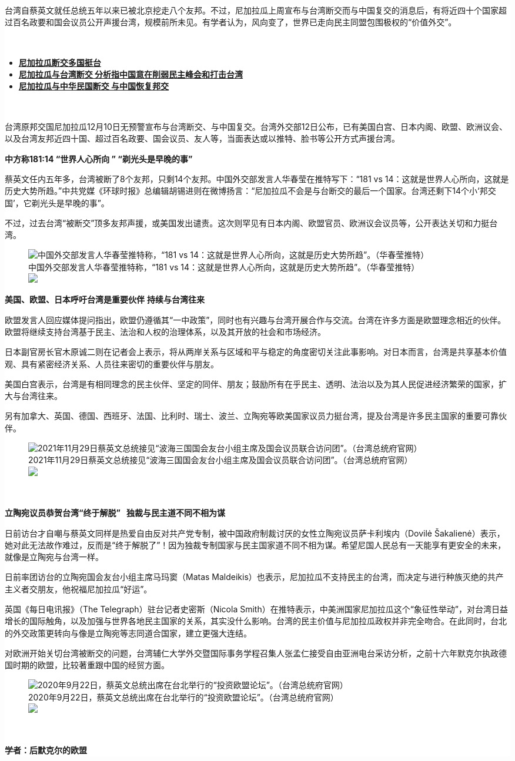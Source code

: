 <p></p><p>台湾自蔡英文就任总统五年以来<span>已被北京挖走八</span><span></span><span>个友邦。不过，尼加拉瓜上周宣布与台湾断交而与中国复交的消息后，有将近四十</span><span></span><span>个国家</span><span>超过百名政要和国会议员公开声援台湾，规模前所未见。有学者认为，风向变了，世界已走向民主同盟包围极权的</span><span>“</span><span>价值外交</span><span>”</span><span>。</span></p><p><br/></p><ul><li><a href="https://www.rfa.org/mandarin/Xinwen/6-12112021162407.html"><strong>尼加拉瓜断交多国挺台</strong></a></li><li><strong><a href="https://www.rfa.org/mandarin/yataibaodao/gangtai/hcm-1210a-12102021044510.html">尼加拉瓜与台湾断交 分析指中国意在削弱民主峰会和打击台湾</a></strong></li><li><strong><a href="https://www.rfa.org/mandarin/Xinwen/hcm12010a-12092021185152.html">尼加拉瓜与中华民国断交 与中国恢复邦交</a></strong></li></ul><p><br/></p><p>台湾原邦交国尼加拉瓜12月<span>10</span><span>日无预警宣布与台湾断交、与中国复交。台湾外交部</span><span>12</span><span>日公布，已有美国白宫、日本内阁、欧盟、欧洲议会、以及台湾友邦近四十国、超过百名政要、国会议员、友人等，当面表达或以推特、脸书等公开方式声援台湾。</span></p><p><strong><span>中方称</span></strong><strong><span>181:14 “</span></strong><strong><span>世界人心所向</span></strong><strong><span> ” “</span></strong><strong><span>剃光头是早晚的事</span></strong><strong><span>”</span></strong></p><p><span>蔡英文任内五年多，台湾被断了</span><span>8</span><span>个友邦，只剩</span><span>14</span><span>个友邦。中国外交部发言人华春莹在推特写下：</span><span>“181 vs 14</span><span>：这就是世界人心所向，这就是历史大势所趋。</span><span>”</span><span>中共党媒《环球时报》总编辑胡锡进则在微博扬言：</span><span>“</span><span>尼加拉瓜不会是与台断交的最后一个国家。台湾还剩下</span><span>14</span><span>个小</span><span>‘</span><span>邦交国</span><span>’</span><span>，它剃光头是早晚的事</span><span>”</span><span>。</span></p><p><span>不过，过去台湾</span><span>“</span><span>被断交</span><span>”</span><span>顶多友邦声援，或美国发出谴责。这次则罕见有日本内阁、欧盟官员、欧洲议会议员等，公开表达关切和力挺台湾。</span></p><p><span><figure class="image-richtext image-inline captioned" style="width:1199px;"><img alt="中国外交部发言人华春莹推特称，“181 vs 14：这就是世界人心所向，这就是历史大势所趋”。（华春莹推特）" height="938" src="https://www.rfa.org/mandarin/yataibaodao/gangtai/hx2-12132021113825.html/hx1213f-jpg.png/@@images/e7f16087-78f1-4284-b2df-a8eda7a7342b.png" title="hx1213f.jpg.png" width="1199"/><figcaption class="image-caption">中国外交部发言人华春莹推特称，“181 vs 14：这就是世界人心所向，这就是历史大势所趋”。（华春莹推特）</figcaption><small></small><div id="zoomattribute"><a data-caption="中国外交部发言人华春莹推特称，“181 vs 14：这就是世界人心所向，这就是历史大势所趋”。（华春莹推特）" data-fancybox="" href="https://www.rfa.org/mandarin/yataibaodao/gangtai/hx2-12132021113825.html/hx1213f-jpg.png" id="single_image" title="中国外交部发言人华春莹推特称，“181 vs 14：这就是世界人心所向，这就是历史大势所趋”。（华春莹推特）"><img src="/++plone++rfa-resources/img/icon-zoom.png"/></a></div></figure></span></p><p><strong><span>美国、欧盟、日本呼吁台湾是重要伙伴</span></strong> <strong>持续与台湾往来</strong></p><p><span>欧盟发言人回应媒体提问指出，欧盟仍遵循其</span><span>“</span><span>一中政策</span><span>”</span><span>，同时也有兴趣与台湾开展合作与交流。台湾在许多方面是欧盟理念相近的伙伴。欧盟将继续支持台湾基于民主、法治和人权的治理体系，以及其开放的社会和市场经济。</span></p><p><span>日本副官房长官木原诚二则在记者会上表示，将从两岸关系与区域和平与稳定的角度密切关注此事影响。对日本而言，台湾是共享基本价值观、具有紧密经济关系、人员往来密切的重要伙伴与朋友。</span></p><p><span>美国白宫表示，台湾是有相同理念的民主伙伴、坚定的同伴、朋友；鼓励所有在乎民主、透明、法治以及为其人民促进经济繁荣的国家，扩大与台湾往来。</span></p><p><span>另有加拿大、英国、德国、西班牙、法国、比利时、瑞士、波兰、立陶宛等欧美国家议员力挺台湾，提及台湾是许多民主国家的重要可靠伙伴。</span></p><p><span><figure class="image-richtext image-inline captioned" style="width:799px;"><img alt="2021年11月29日蔡英文总统接见“波海三国国会友台小组主席及国会议员联合访问团”。（台湾总统府官网）" height="533" src="https://www.rfa.org/mandarin/yataibaodao/gangtai/hx2-12132021113825.html/hx1213g.jpg/@@images/dbef62d3-dba8-416c-b4bb-6bf5e5140590.jpeg" title="hx1213g.jpg" width="799"/><figcaption class="image-caption">2021年11月29日蔡英文总统接见“波海三国国会友台小组主席及国会议员联合访问团”。（台湾总统府官网）</figcaption><small></small><div id="zoomattribute"><a data-caption="2021年11月29日蔡英文总统接见“波海三国国会友台小组主席及国会议员联合访问团”。（台湾总统府官网）" data-fancybox="" href="https://www.rfa.org/mandarin/yataibaodao/gangtai/hx2-12132021113825.html/hx1213g.jpg" id="single_image" title="2021年11月29日蔡英文总统接见“波海三国国会友台小组主席及国会议员联合访问团”。（台湾总统府官网）"><img src="/++plone++rfa-resources/img/icon-zoom.png"/></a></div></figure> </span></p><p><strong><span>立陶宛议员恭贺台湾</span></strong><strong><span>“</span></strong><strong><span>终于解脱</span></strong><strong><span>”   </span></strong><strong><span>独裁与民主道不同不相为谋</span></strong></p><p><span>日前访台才自嘲与蔡英文同样是热爱自由反对共产党专制，被中国政府制裁讨厌的女性立陶宛议员萨卡利埃内（</span><span>Dovilė Šakalienė</span><span>）表示，她对此无法故作难过，反而是</span><span>“</span><span>终于解脱了</span><span>”</span><span>！因为独裁专制国家与民主国家道不同不相为谋。希望尼国人民总有一天能享有更安全的未来，就像是立陶宛与台湾一样。</span></p><p><span>日前率团访台的立陶宛国会友台小组主席马玛窦（</span><span>Matas Maldeikis</span><span>）也表示，尼加拉瓜不支持民主的台湾，而决定与进行种族灭绝的共产主义者交朋友，他祝福尼加拉瓜</span><span>“</span><span>好运</span><span>”</span><span>。</span></p><p><span>英国《每日电讯报》（</span><span>The Telegraph</span><span>）驻台记者史密斯（</span><span>Nicola Smith</span><span>）在推特表示，中美洲国家尼加拉瓜这个</span><span>“</span><span>象征性举动</span><span>”</span><span>，对台湾日益增长的国际触角，以及加强与世界各地民主国家的关系，其实没什么影响。台湾的民主价值与尼加拉瓜政权并非完全吻合。在此同时，台北的外交政策更转向与像是立陶宛等志同道合国家，建立更强大连结。</span></p><p><span>对欧洲开始关切台湾被断交的问题，台湾辅仁大学外交暨国际事务学程召集人张孟仁接受自由亚洲电台采访分析，之前十六年默克尔执政德国时期的欧盟，比较著重跟中国的经贸方面。</span></p><p><span><figure class="image-richtext image-inline captioned" style="width:799px;"><img alt="2020年9月22日，蔡英文总统出席在台北举行的“投资欧盟论坛”。（台湾总统府官网）" height="533" src="https://www.rfa.org/mandarin/yataibaodao/gangtai/hx2-12132021113825.html/hx1213h.jpg/@@images/00f06ec3-6312-4d02-9f2f-b4cf1b359fbb.jpeg" title="hx1213h.jpg" width="799"/><figcaption class="image-caption">2020年9月22日，蔡英文总统出席在台北举行的“投资欧盟论坛”。（台湾总统府官网）</figcaption><small></small><div id="zoomattribute"><a data-caption="2020年9月22日，蔡英文总统出席在台北举行的“投资欧盟论坛”。（台湾总统府官网）" data-fancybox="" href="https://www.rfa.org/mandarin/yataibaodao/gangtai/hx2-12132021113825.html/hx1213h.jpg" id="single_image" title="2020年9月22日，蔡英文总统出席在台北举行的“投资欧盟论坛”。（台湾总统府官网）"><img src="/++plone++rfa-resources/img/icon-zoom.png"/></a></div></figure> </span></p><p><strong><span>学者：后默克尔的欧盟</span></strong>
